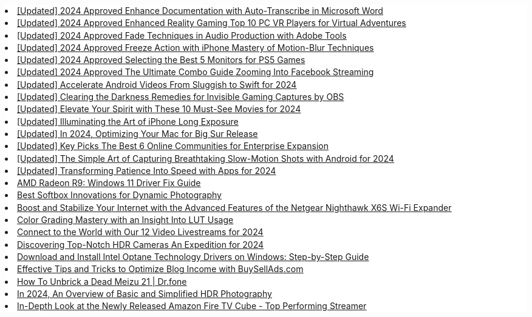 <li><a href="https://fox-cloud.techidaily.com/updated-2024-approved-enhance-documentation-with-auto-transcribe-in-microsoft-word/"><u>[Updated] 2024 Approved  Enhance Documentation with Auto-Transcribe in Microsoft Word</u></a></li>
<li><a href="https://fox-cloud.techidaily.com/updated-2024-approved-enhanced-reality-gaming-top-10-pc-vr-players-for-virtual-adventures/"><u>[Updated] 2024 Approved  Enhanced Reality Gaming  Top 10 PC VR Players for Virtual Adventures</u></a></li>
<li><a href="https://fox-cloud.techidaily.com/updated-2024-approved-fade-techniques-in-audio-production-with-adobe-tools/"><u>[Updated] 2024 Approved  Fade Techniques in Audio Production with Adobe Tools</u></a></li>
<li><a href="https://article-files.techidaily.com/updated-2024-approved-freeze-action-with-iphone-mastery-of-motion-blur-techniques/"><u>[Updated] 2024 Approved  Freeze Action with iPhone  Mastery of Motion-Blur Techniques</u></a></li>
<li><a href="https://fox-cloud.techidaily.com/updated-2024-approved-selecting-the-best-5-monitors-for-ps5-games/"><u>[Updated] 2024 Approved  Selecting the Best 5 Monitors for PS5 Games</u></a></li>
<li><a href="https://fox-cloud.techidaily.com/updated-2024-approved-the-ultimate-combo-guide-zooming-into-facebook-streaming/"><u>[Updated] 2024 Approved  The Ultimate Combo Guide  Zooming Into Facebook Streaming</u></a></li>
<li><a href="https://fox-cloud.techidaily.com/updated-accelerate-android-videos-from-sluggish-to-swift-for-2024/"><u>[Updated] Accelerate Android Videos From Sluggish to Swift for 2024</u></a></li>
<li><a href="https://screen-recording.techidaily.com/updated-clearing-the-darkness-remedies-for-invisible-gaming-captures-by-obs/"><u>[Updated] Clearing the Darkness  Remedies for Invisible Gaming Captures by OBS</u></a></li>
<li><a href="https://fox-cloud.techidaily.com/updated-elevate-your-spirit-with-these-10-must-see-movies-for-2024/"><u>[Updated] Elevate Your Spirit with These 10 Must-See Movies for 2024</u></a></li>
<li><a href="https://fox-cloud.techidaily.com/updated-illuminating-the-art-of-iphone-long-exposure/"><u>[Updated] Illuminating the Art of iPhone Long Exposure</u></a></li>
<li><a href="https://fox-cloud.techidaily.com/updated-in-2024-optimizing-your-mac-for-big-sur-release/"><u>[Updated] In 2024, Optimizing Your Mac for Big Sur Release</u></a></li>
<li><a href="https://fox-cloud.techidaily.com/updated-key-picks-the-best-6-online-communities-for-enterprise-expansion/"><u>[Updated] Key Picks  The Best 6 Online Communities for Enterprise Expansion</u></a></li>
<li><a href="https://fox-info.techidaily.com/updated-the-simple-art-of-capturing-breathtaking-slow-motion-shots-with-android-for-2024/"><u>[Updated] The Simple Art of Capturing Breathtaking Slow-Motion Shots with Android for 2024</u></a></li>
<li><a href="https://fox-cloud.techidaily.com/updated-transforming-patience-into-speed-with-apps-for-2024/"><u>[Updated] Transforming Patience Into Speed with Apps for 2024</u></a></li>
<li><a href="https://network-issues.techidaily.com/amd-radeon-r9-windows-11-driver-fix-guide/"><u>AMD Radeon R9: Windows 11 Driver Fix Guide</u></a></li>
<li><a href="https://buynow-reviews.techidaily.com/best-softbox-innovations-for-dynamic-photography/"><u>Best Softbox Innovations for Dynamic Photography</u></a></li>
<li><a href="https://fox-cloud.techidaily.com/boost-and-stabilize-your-internet-with-the-advanced-features-of-the-netgear-nighthawk-x6s-wi-fi-expander/"><u>Boost and Stabilize Your Internet with the Advanced Features of the Netgear Nighthawk X6S Wi-Fi Expander</u></a></li>
<li><a href="https://extra-tips.techidaily.com/color-grading-mastery-with-an-insight-into-lut-usage/"><u>Color Grading Mastery with an Insight Into LUT Usage</u></a></li>
<li><a href="https://fox-cloud.techidaily.com/connect-to-the-world-with-our-12-video-livestreams-for-2024/"><u>Connect to the World with Our 12 Video Livestreams for 2024</u></a></li>
<li><a href="https://fox-cloud.techidaily.com/discovering-top-notch-hdr-cameras-an-expedition-for-2024/"><u>Discovering Top-Notch HDR Cameras  An Expedition for 2024</u></a></li>
<li><a href="https://win-dash.techidaily.com/download-and-install-intel-optane-technology-drivers-on-windows-step-by-step-guide/"><u>Download and Install Intel Optane Technology Drivers on Windows: Step-by-Step Guide</u></a></li>
<li><a href="https://buynow-marvelous.techidaily.com/effective-tips-and-tricks-to-optimize-blog-income-with-buyselladscom/"><u>Effective Tips and Tricks to Optimize Blog Income with BuySellAds.com</u></a></li>
<li><a href="https://fix-guide.techidaily.com/how-to-unbrick-a-dead-meizu-21-drfone-by-drfone-fix-android-problems-fix-android-problems/"><u>How To Unbrick a Dead Meizu 21 | Dr.fone</u></a></li>
<li><a href="https://fox-cloud.techidaily.com/in-2024-an-overview-of-basic-and-simplified-hdr-photography/"><u>In 2024, An Overview of Basic and Simplified HDR Photography</u></a></li>
<li><a href="https://buynow-info.techidaily.com/in-depth-look-at-the-newly-released-amazon-fire-tv-cube-top-performing-streamer/"><u>In-Depth Look at the Newly Released Amazon Fire TV Cube - Top Performing Streamer</u></a></li>